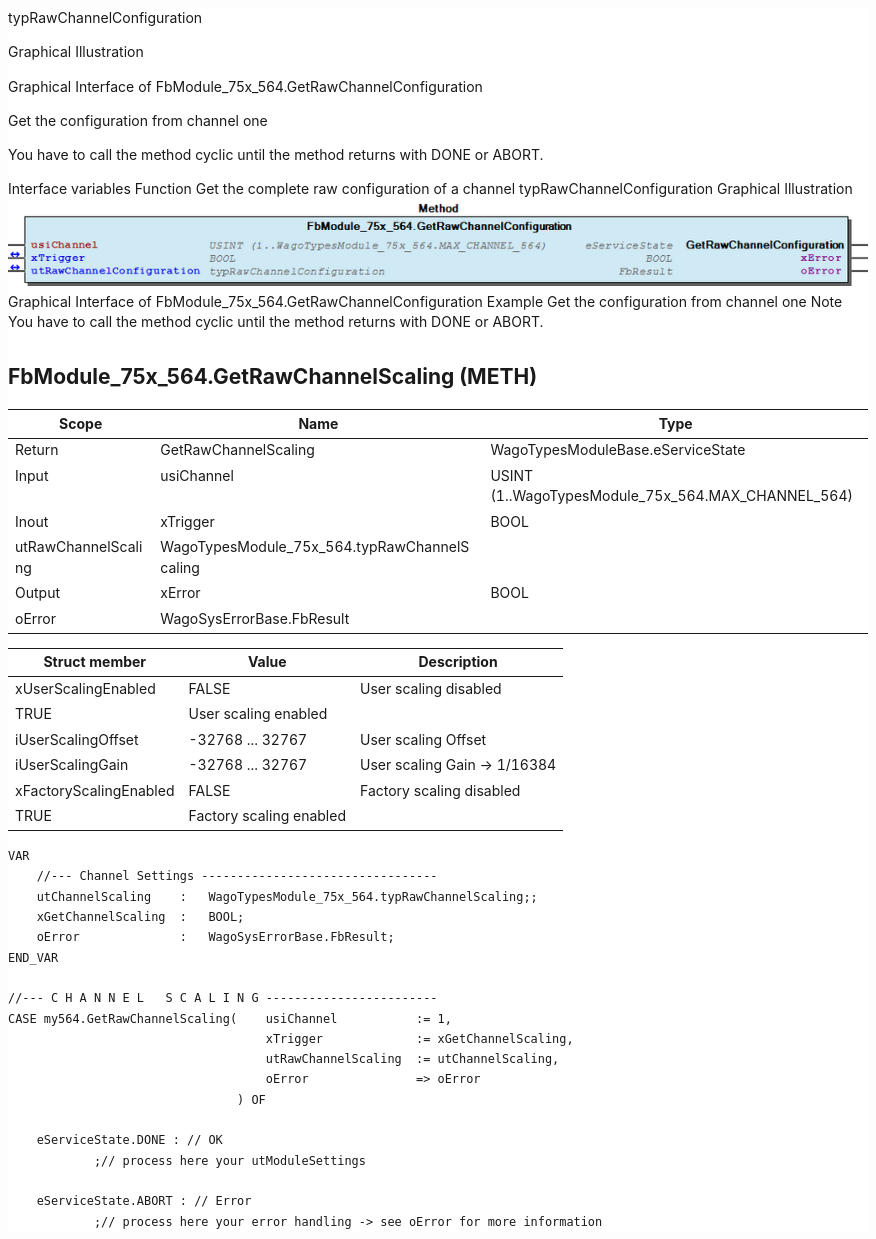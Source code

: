 typRawChannelConfiguration

Graphical Illustration

Graphical Interface of FbModule_75x_564.GetRawChannelConfiguration

Get the configuration from channel one

You have to call the method cyclic until the method returns with DONE or ABORT.

Interface variables Function Get the complete raw configuration of a channel typRawChannelConfiguration Graphical Illustration ![Image](images/wagosysmodule_75x_564_f6bd42bf.png) Graphical Interface of FbModule_75x_564.GetRawChannelConfiguration Example Get the configuration from channel one Note You have to call the method cyclic until the method returns with DONE or ABORT.

## FbModule_75x_564.GetRawChannelScaling (METH)


| Scope | Name | Type |
| --- | --- | --- |
| Return | GetRawChannelScaling | WagoTypesModuleBase.eServiceState |
| Input | usiChannel | USINT (1..WagoTypesModule_75x_564.MAX_CHANNEL_564) |
| Inout | xTrigger | BOOL |
| utRawChannelScaling | WagoTypesModule_75x_564.typRawChannelScaling |
| Output | xError | BOOL |
| oError | WagoSysErrorBase.FbResult |

| Struct member | Value | Description |
| --- | --- | --- |
| xUserScalingEnabled | FALSE | User scaling disabled |
| TRUE | User scaling enabled |
| iUserScalingOffset | -32768 ... 32767 | User scaling Offset |
| iUserScalingGain | -32768 ... 32767 | User scaling Gain -> 1/16384 |
| xFactoryScalingEnabled | FALSE | Factory scaling disabled |
| TRUE | Factory scaling enabled |

```
VAR
    //--- Channel Settings ---------------------------------
    utChannelScaling    :   WagoTypesModule_75x_564.typRawChannelScaling;;
    xGetChannelScaling  :   BOOL;
    oError              :   WagoSysErrorBase.FbResult;
END_VAR

//--- C H A N N E L   S C A L I N G ------------------------
CASE my564.GetRawChannelScaling(    usiChannel           := 1,
                                    xTrigger             := xGetChannelScaling,
                                    utRawChannelScaling  := utChannelScaling,
                                    oError               => oError
                                ) OF

    eServiceState.DONE : // OK
            ;// process here your utModuleSettings

    eServiceState.ABORT : // Error
            ;// process here your error handling -> see oError for more information

```